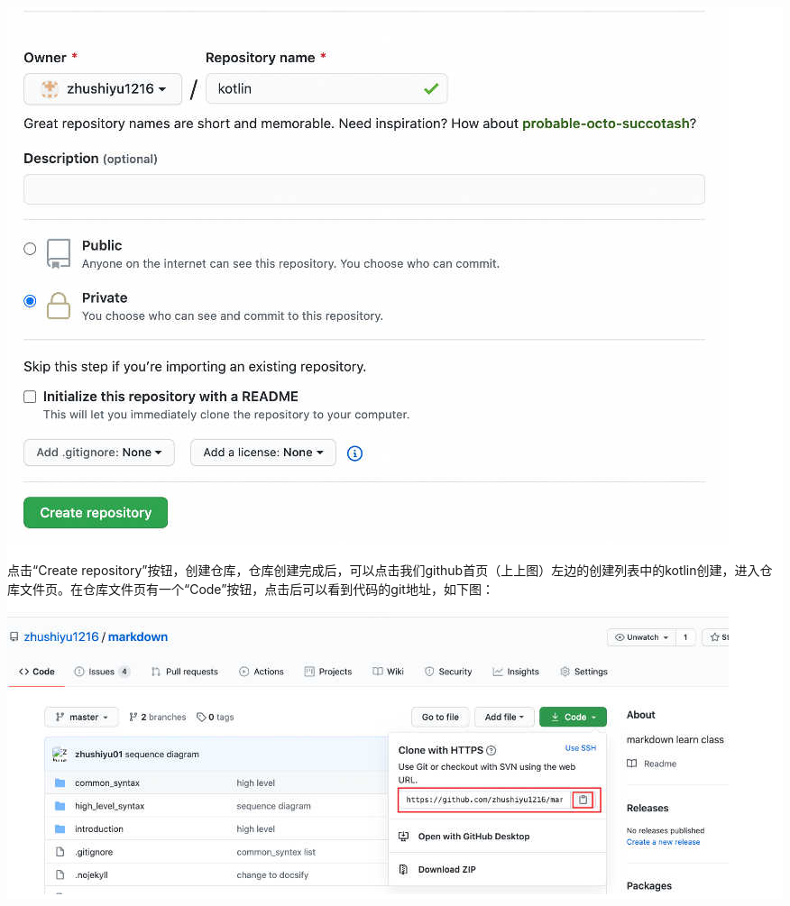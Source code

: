 ![new repository](images/github_new_repository_config.jpg)

点击“Create repository”按钮，创建仓库，仓库创建完成后，可以点击我们github首页（上上图）左边的创建列表中的kotlin创建，进入仓库文件页。在仓库文件页有一个“Code”按钮，点击后可以看到代码的git地址，如下图：

![clone repository](images/github_clone.jpg)
